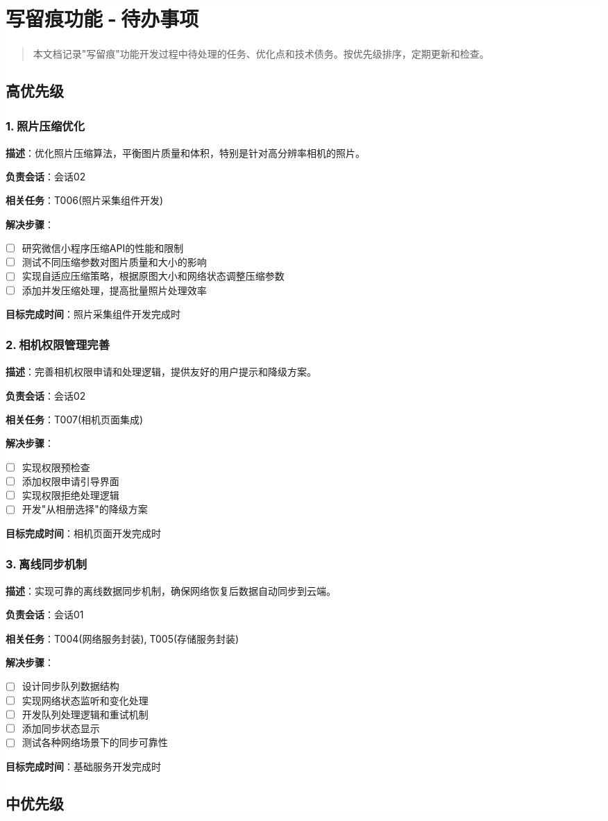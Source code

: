# 写留痕功能 - 待办事项

> 本文档记录"写留痕"功能开发过程中待处理的任务、优化点和技术债务。按优先级排序，定期更新和检查。

## 高优先级

### 1. 照片压缩优化

**描述**：优化照片压缩算法，平衡图片质量和体积，特别是针对高分辨率相机的照片。

**负责会话**：会话02

**相关任务**：T006(照片采集组件开发)

**解决步骤**：
- [ ] 研究微信小程序压缩API的性能和限制
- [ ] 测试不同压缩参数对图片质量和大小的影响
- [ ] 实现自适应压缩策略，根据原图大小和网络状态调整压缩参数
- [ ] 添加并发压缩处理，提高批量照片处理效率

**目标完成时间**：照片采集组件开发完成时

### 2. 相机权限管理完善

**描述**：完善相机权限申请和处理逻辑，提供友好的用户提示和降级方案。

**负责会话**：会话02

**相关任务**：T007(相机页面集成)

**解决步骤**：
- [ ] 实现权限预检查
- [ ] 添加权限申请引导界面
- [ ] 实现权限拒绝处理逻辑
- [ ] 开发"从相册选择"的降级方案

**目标完成时间**：相机页面开发完成时

### 3. 离线同步机制

**描述**：实现可靠的离线数据同步机制，确保网络恢复后数据自动同步到云端。

**负责会话**：会话01

**相关任务**：T004(网络服务封装), T005(存储服务封装)

**解决步骤**：
- [ ] 设计同步队列数据结构
- [ ] 实现网络状态监听和变化处理
- [ ] 开发队列处理逻辑和重试机制
- [ ] 添加同步状态显示
- [ ] 测试各种网络场景下的同步可靠性

**目标完成时间**：基础服务开发完成时

## 中优先级
